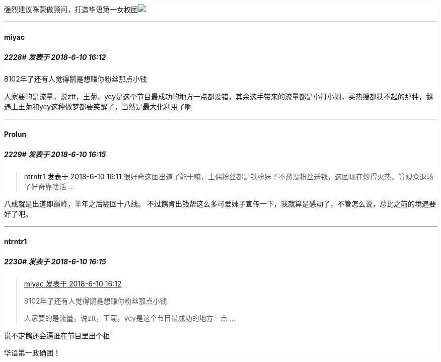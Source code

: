 强烈建议咪蒙做顾问，打造华语第一女权团<img src="https://static.saraba1st.com/image/smiley/face2017/037.png" referrerpolicy="no-referrer">








*****

####  miyac  
##### 2228#       发表于 2018-6-10 16:12




8102年了还有人觉得鹅是想赚你粉丝那点小钱

人家要的是流量，说ztt，王菊，ycy是这个节目最成功的地方一点都没错，其余选手带来的流量都是小打小闹，买热搜都扶不起的那种，鹅遇上王菊和ycy这种做梦都要笑醒了，当然是最大化利用了啊







*****

####  Prolun  
##### 2229#       发表于 2018-6-10 16:15



<blockquote><a href="httphttps://bbs.saraba1st.com/2b/forum.php?mod=redirect&amp;goto=findpost&amp;pid=39938252&amp;ptid=1585843" target="_blank">ntrntr1 发表于 2018-6-10 16:11</a>
很好奇这团出道了能干嘛，土偶粉丝都是铁粉妹子不愁没粉丝送钱，这团现在炒得火热，等观众退场了好奇靠啥活 ...</blockquote>
八成就是出道即巅峰，半年之后糊回十八线。
不过鹅肯出钱帮这么多可爱妹子宣传一下，我就算是感动了，不管怎么说，总比之前的境遇要好了吧。







*****

####  ntrntr1  
##### 2230#       发表于 2018-6-10 16:15



<blockquote><a href="httphttps://bbs.saraba1st.com/2b/forum.php?mod=redirect&amp;goto=findpost&amp;pid=39938258&amp;ptid=1585843" target="_blank">miyac 发表于 2018-6-10 16:12</a>

8102年了还有人觉得鹅是想赚你粉丝那点小钱

人家要的是流量，说ztt，王菊，ycy是这个节目最成功的地方一点 ...</blockquote>
说不定鹅还会逼谁在节目里出个柜


华语第一政确团！




